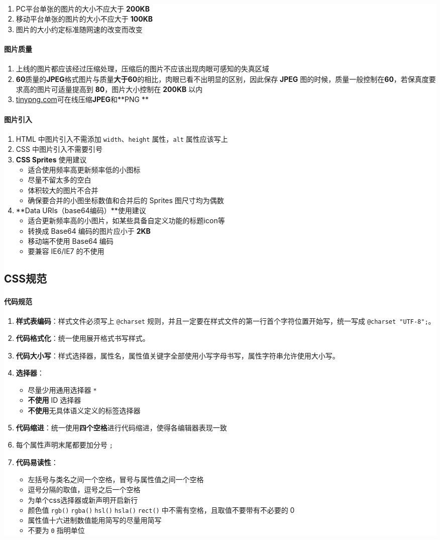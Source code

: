 1.  PC平台单张的图片的大小不应大于 **200KB**
2.  移动平台单张的图片的大小不应大于 **100KB**
3.  图片的大小约定标准随网速的改变而改变



#### 图片质量

1.  上线的图片都应该经过压缩处理，压缩后的图片不应该出现肉眼可感知的失真区域
2.  **60**质量的**JPEG**格式图片与质量**大于60**的相比，肉眼已看不出明显的区别，因此保存 **JPEG** 图的时候，质量一般控制在**60**，若保真度要求高的图片可适量提高到 **80**，图片大小控制在 **200KB** 以内
3.  [tinypng.com](https://tinypng.com/)可在线压缩**JPEG**和**PNG **



#### 图片引入

1.  HTML 中图片引入不需添加 `width`、`height` 属性，`alt` 属性应该写上
2.  CSS 中图片引入不需要引号
3.  **CSS Sprites** 使用建议
    - 适合使用频率高更新频率低的小图标
    - 尽量不留太多的空白
    - 体积较大的图片不合并
    - 确保要合并的小图坐标数值和合并后的 Sprites 图尺寸均为偶数
4.  **Data URIs（base64编码）**使用建议
    - 适合更新频率高的小图片，如某些具备自定义功能的标题icon等
    - 转换成 Base64 编码的图片应小于 **2KB**
    - 移动端不使用 Base64 编码
    - 要兼容 IE6/IE7 的不使用



## CSS规范

#### 代码规范

1. **样式表编码**：样式文件必须写上 `@charset` 规则，并且一定要在样式文件的第一行首个字符位置开始写，统一写成 `@charset "UTF-8";`。

2. **代码格式化**：统一使用展开格式书写样式。

3. **代码大小写**：样式选择器，属性名，属性值关键字全部使用小写字母书写，属性字符串允许使用大小写。

4. **选择器**：

   - 尽量少用通用选择器 `*`
   - **不使用** ID 选择器
   - **不使用**无具体语义定义的标签选择器

5. **代码缩进**：统一使用**四个空格**进行代码缩进，使得各编辑器表现一致

6. 每个属性声明末尾都要加分号 `;`

7. **代码易读性**：

   - 左括号与类名之间一个空格，冒号与属性值之间一个空格
   - 逗号分隔的取值，逗号之后一个空格
   - 为单个css选择器或新声明开启新行
   - 颜色值 `rgb()` `rgba()` `hsl()` `hsla()` `rect()` 中不需有空格，且取值不要带有不必要的 0
   - 属性值十六进制数值能用简写的尽量用简写
   - 不要为 `0` 指明单位
